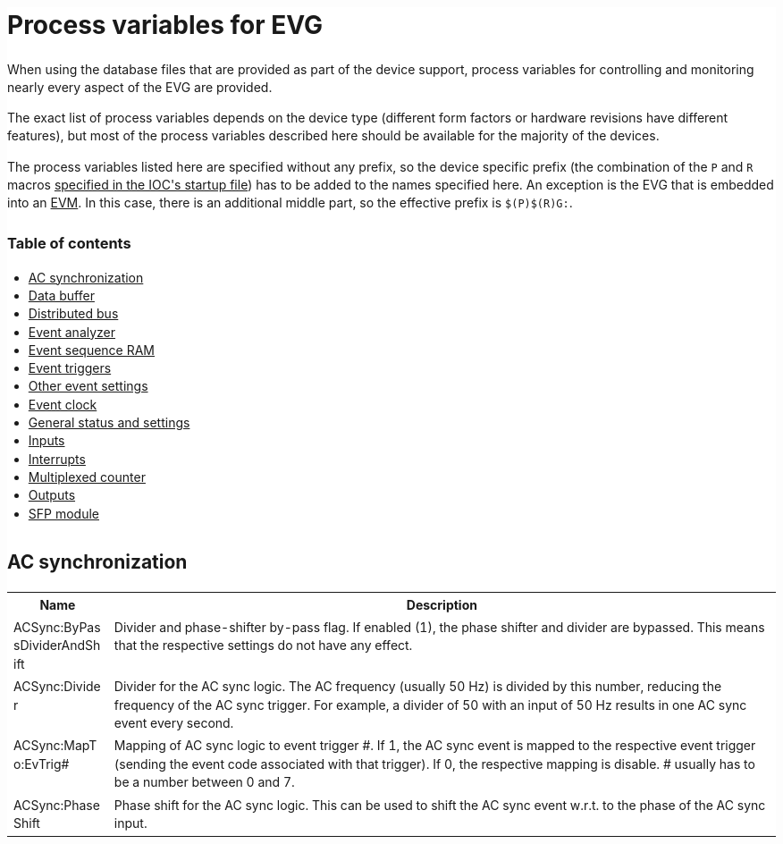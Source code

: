 Process variables for EVG
=========================

When using the database files that are provided as part of the device support,
process variables for controlling and monitoring nearly every aspect of the EVG
are provided.

The exact list of process variables depends on the device type (different form
factors or hardware revisions have different features), but most of the process
variables described here should be available for the majority of the devices.

The process variables listed here are specified without any prefix, so the
device specific prefix (the combination of the `P` and `R` macros
[specified in the IOC's startup file](using.md)) has to be added to the names
specified here. An exception is the EVG that is embedded into an
[EVM](process_variables_evm.md). In this case, there is an additional middle
part, so the effective prefix is `$(P)$(R)G:`.


### Table of contents

- [AC synchronization](#ac-synchronization)
- [Data buffer](#data-buffer)
- [Distributed bus](#distributed-bus)
- [Event analyzer](#event-analyzer)
- [Event sequence RAM](#event-sequence-ram)
- [Event triggers](#event-triggers)
- [Other event settings](#other-event-settings)
- [Event clock](#event-clock)
- [General status and settings](#general-status-and-settings)
- [Inputs](#inputs)
- [Interrupts](#interrupts)
- [Multiplexed counter](#multiplexed-counters)
- [Outputs](#outputs)
- [SFP module](#sfp-module)


## AC synchronization

<table>
<tr>
<th>Name</th>
<th>Description</th>
</tr>
<tr>
<td>ACSync:ByPassDividerAndShift</td>
<td>Divider and phase-shifter by-pass flag. If enabled (1), the phase shifter and divider are bypassed. This means that the respective settings do not have any effect.</td>
</tr>
<tr>
<td>ACSync:Divider</td>
<td>Divider for the AC sync logic. The AC frequency (usually 50 Hz) is divided by this number, reducing the frequency of the AC sync trigger. For example, a divider of 50 with an input of 50 Hz results in one AC sync event every second.</td>
</tr>
<tr>
<td>ACSync:MapTo:EvTrig#</td>
<td>Mapping of AC sync logic to event trigger #. If 1, the AC sync event is mapped to the respective event trigger (sending the event code associated with that trigger). If 0, the respective mapping is disable. # usually has to be a number between 0 and 7.</td>
</tr>
<tr>
<td>ACSync:PhaseShift</td>
<td>Phase shift for the AC sync logic. This can be used to shift the AC sync event w.r.t. to the phase of the AC sync input.</td>
</tr>